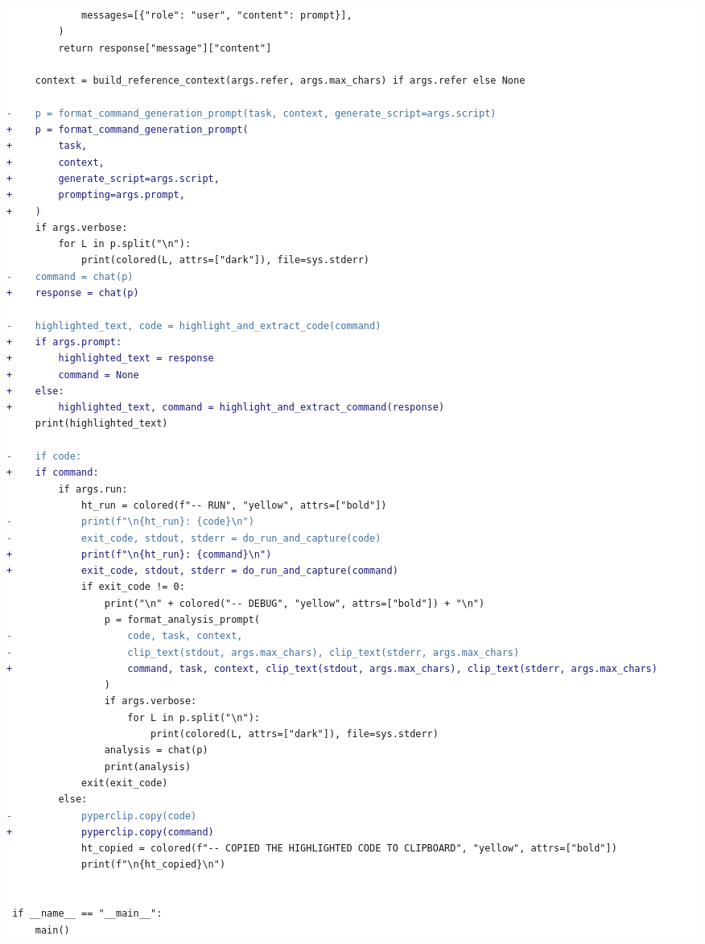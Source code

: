 ```diff
             messages=[{"role": "user", "content": prompt}],
         )
         return response["message"]["content"]
 
     context = build_reference_context(args.refer, args.max_chars) if args.refer else None
 
-    p = format_command_generation_prompt(task, context, generate_script=args.script)
+    p = format_command_generation_prompt(
+        task,
+        context,
+        generate_script=args.script,
+        prompting=args.prompt,
+    )
     if args.verbose:
         for L in p.split("\n"):
             print(colored(L, attrs=["dark"]), file=sys.stderr)
-    command = chat(p)
+    response = chat(p)
 
-    highlighted_text, code = highlight_and_extract_code(command)
+    if args.prompt:
+        highlighted_text = response
+        command = None
+    else:
+        highlighted_text, command = highlight_and_extract_command(response)
     print(highlighted_text)
 
-    if code:
+    if command:
         if args.run:
             ht_run = colored(f"-- RUN", "yellow", attrs=["bold"])
-            print(f"\n{ht_run}: {code}\n")
-            exit_code, stdout, stderr = do_run_and_capture(code)
+            print(f"\n{ht_run}: {command}\n")
+            exit_code, stdout, stderr = do_run_and_capture(command)
             if exit_code != 0:
                 print("\n" + colored("-- DEBUG", "yellow", attrs=["bold"]) + "\n")
                 p = format_analysis_prompt(
-                    code, task, context,
-                    clip_text(stdout, args.max_chars), clip_text(stderr, args.max_chars)
+                    command, task, context, clip_text(stdout, args.max_chars), clip_text(stderr, args.max_chars)
                 )
                 if args.verbose:
                     for L in p.split("\n"):
                         print(colored(L, attrs=["dark"]), file=sys.stderr)
                 analysis = chat(p)
                 print(analysis)
             exit(exit_code)
         else:
-            pyperclip.copy(code)
+            pyperclip.copy(command)
             ht_copied = colored(f"-- COPIED THE HIGHLIGHTED CODE TO CLIPBOARD", "yellow", attrs=["bold"])
             print(f"\n{ht_copied}\n")
 
 
 if __name__ == "__main__":
     main()
```
